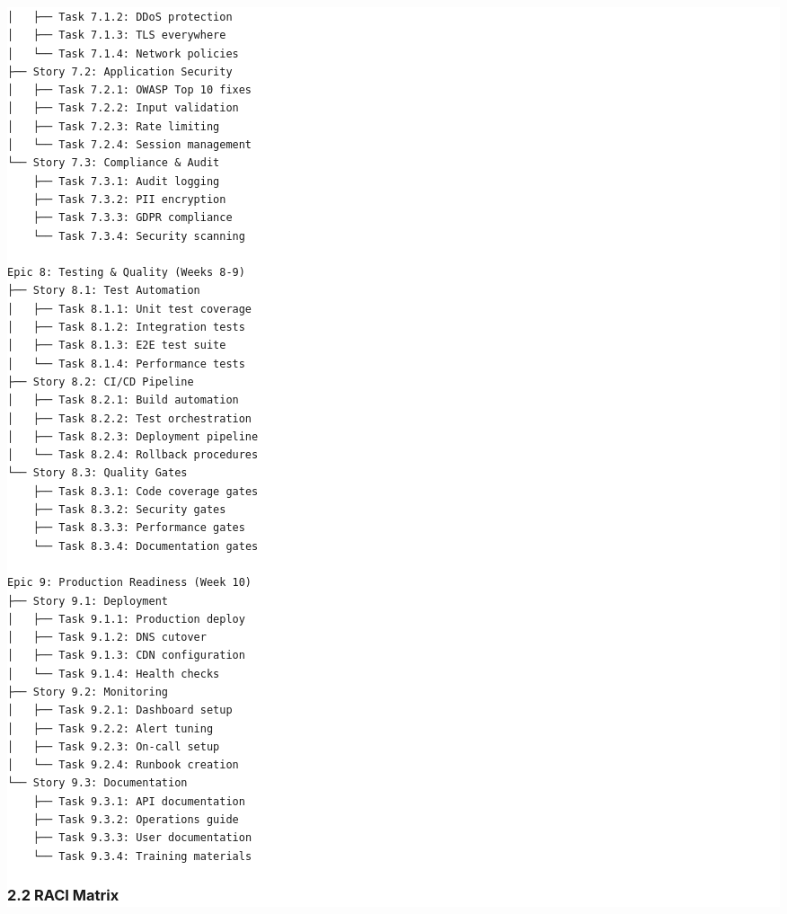 ```
│   ├── Task 7.1.2: DDoS protection
│   ├── Task 7.1.3: TLS everywhere
│   └── Task 7.1.4: Network policies
├── Story 7.2: Application Security
│   ├── Task 7.2.1: OWASP Top 10 fixes
│   ├── Task 7.2.2: Input validation
│   ├── Task 7.2.3: Rate limiting
│   └── Task 7.2.4: Session management
└── Story 7.3: Compliance & Audit
    ├── Task 7.3.1: Audit logging
    ├── Task 7.3.2: PII encryption
    ├── Task 7.3.3: GDPR compliance
    └── Task 7.3.4: Security scanning

Epic 8: Testing & Quality (Weeks 8-9)
├── Story 8.1: Test Automation
│   ├── Task 8.1.1: Unit test coverage
│   ├── Task 8.1.2: Integration tests
│   ├── Task 8.1.3: E2E test suite
│   └── Task 8.1.4: Performance tests
├── Story 8.2: CI/CD Pipeline
│   ├── Task 8.2.1: Build automation
│   ├── Task 8.2.2: Test orchestration
│   ├── Task 8.2.3: Deployment pipeline
│   └── Task 8.2.4: Rollback procedures
└── Story 8.3: Quality Gates
    ├── Task 8.3.1: Code coverage gates
    ├── Task 8.3.2: Security gates
    ├── Task 8.3.3: Performance gates
    └── Task 8.3.4: Documentation gates

Epic 9: Production Readiness (Week 10)
├── Story 9.1: Deployment
│   ├── Task 9.1.1: Production deploy
│   ├── Task 9.1.2: DNS cutover
│   ├── Task 9.1.3: CDN configuration
│   └── Task 9.1.4: Health checks
├── Story 9.2: Monitoring
│   ├── Task 9.2.1: Dashboard setup
│   ├── Task 9.2.2: Alert tuning
│   ├── Task 9.2.3: On-call setup
│   └── Task 9.2.4: Runbook creation
└── Story 9.3: Documentation
    ├── Task 9.3.1: API documentation
    ├── Task 9.3.2: Operations guide
    ├── Task 9.3.3: User documentation
    └── Task 9.3.4: Training materials
```

### 2.2 RACI Matrix
